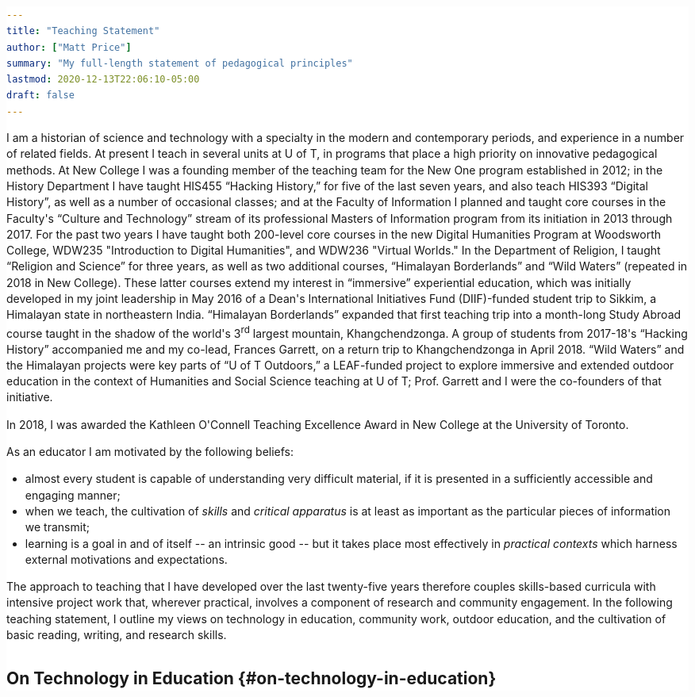 ```yaml
---
title: "Teaching Statement"
author: ["Matt Price"]
summary: "My full-length statement of pedagogical principles"
lastmod: 2020-12-13T22:06:10-05:00
draft: false
---
```


I am a historian of science and technology with a specialty in the modern and contemporary periods, and experience in a number of related fields. At present I teach in several units at U of T, in programs that place a high priority on innovative pedagogical methods. At New College I was a founding member of the teaching team for the New One program established in 2012; in the History Department I have taught HIS455 “Hacking History,” for five of the last seven years, and also teach HIS393 “Digital History”, as well as a number of occasional classes; and at the Faculty of Information I planned and taught core courses in the Faculty's “Culture and Technology” stream of its professional Masters of Information program from its initiation in 2013 through 2017. For the past two years I have taught both 200-level core courses in the new Digital Humanities Program at Woodsworth College, WDW235 "Introduction to Digital Humanities", and WDW236 "Virtual Worlds." In the Department of Religion, I taught “Religion and Science” for three years, as well as two additional courses, “Himalayan Borderlands” and “Wild Waters” (repeated in 2018 in New College). These latter courses extend my interest in “immersive” experiential education, which was initially developed in my joint leadership in May 2016 of a Dean's International Initiatives Fund (DIIF)-funded student trip to Sikkim, a Himalayan state in northeastern India. “Himalayan Borderlands” expanded that first teaching trip into a month-long Study Abroad course taught in the shadow of the world's 3<sup>rd</sup> largest mountain, Khangchendzonga. A group of students from 2017-18's “Hacking History” accompanied me and my co-lead, Frances Garrett, on a return trip to Khangchendzonga in April 2018. “Wild Waters” and the Himalayan projects were key parts of “U of T Outdoors,” a LEAF-funded project to explore immersive and extended outdoor education in the context of Humanities and Social Science teaching at U of T; Prof. Garrett and I were the co-founders of that initiative.  

In 2018, I was awarded the Kathleen O'Connell Teaching Excellence Award in New College at the University of Toronto.  

As an educator I am motivated by the following beliefs:  

-   almost every student is capable of understanding very difficult material, if it is presented in a sufficiently accessible and engaging manner;
-   when we teach, the cultivation of _skills_ and _critical apparatus_ is at least as important as the particular pieces of information we transmit;
-   learning is a goal in and of itself -- an intrinsic good -- but it takes place most effectively in _practical contexts_ which harness external motivations and expectations.

The approach to teaching that I have developed over the last twenty-five years therefore couples skills-based curricula with intensive project work that, wherever practical, involves a component of research and community engagement. In the following teaching statement, I outline my views on technology in education, community work, outdoor education, and the cultivation of basic reading, writing, and research skills.  

<section class="outline-1">
  <section></section>

## On Technology in Education {#on-technology-in-education}
